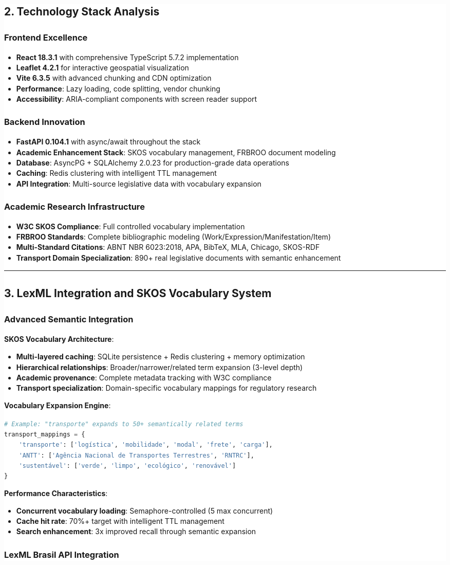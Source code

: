 ## 2. Technology Stack Analysis

### Frontend Excellence
- **React 18.3.1** with comprehensive TypeScript 5.7.2 implementation
- **Leaflet 4.2.1** for interactive geospatial visualization
- **Vite 6.3.5** with advanced chunking and CDN optimization
- **Performance**: Lazy loading, code splitting, vendor chunking
- **Accessibility**: ARIA-compliant components with screen reader support

### Backend Innovation
- **FastAPI 0.104.1** with async/await throughout the stack
- **Academic Enhancement Stack**: SKOS vocabulary management, FRBROO document modeling
- **Database**: AsyncPG + SQLAlchemy 2.0.23 for production-grade data operations
- **Caching**: Redis clustering with intelligent TTL management
- **API Integration**: Multi-source legislative data with vocabulary expansion

### Academic Research Infrastructure
- **W3C SKOS Compliance**: Full controlled vocabulary implementation
- **FRBROO Standards**: Complete bibliographic modeling (Work/Expression/Manifestation/Item)
- **Multi-Standard Citations**: ABNT NBR 6023:2018, APA, BibTeX, MLA, Chicago, SKOS-RDF
- **Transport Domain Specialization**: 890+ real legislative documents with semantic enhancement

---

## 3. LexML Integration and SKOS Vocabulary System

### Advanced Semantic Integration

**SKOS Vocabulary Architecture**:
- **Multi-layered caching**: SQLite persistence + Redis clustering + memory optimization
- **Hierarchical relationships**: Broader/narrower/related term expansion (3-level depth)
- **Academic provenance**: Complete metadata tracking with W3C compliance
- **Transport specialization**: Domain-specific vocabulary mappings for regulatory research

**Vocabulary Expansion Engine**:
```python
# Example: "transporte" expands to 50+ semantically related terms
transport_mappings = {
    'transporte': ['logística', 'mobilidade', 'modal', 'frete', 'carga'],
    'ANTT': ['Agência Nacional de Transportes Terrestres', 'RNTRC'],
    'sustentável': ['verde', 'limpo', 'ecológico', 'renovável']
}
```

**Performance Characteristics**:
- **Concurrent vocabulary loading**: Semaphore-controlled (5 max concurrent)
- **Cache hit rate**: 70%+ target with intelligent TTL management
- **Search enhancement**: 3x improved recall through semantic expansion

### LexML Brasil API Integration
